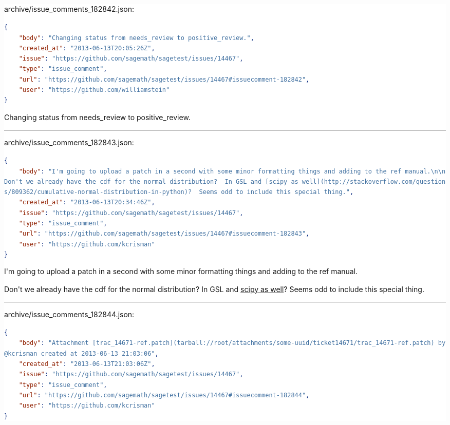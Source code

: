 archive/issue_comments_182842.json:
```json
{
    "body": "Changing status from needs_review to positive_review.",
    "created_at": "2013-06-13T20:05:26Z",
    "issue": "https://github.com/sagemath/sagetest/issues/14467",
    "type": "issue_comment",
    "url": "https://github.com/sagemath/sagetest/issues/14467#issuecomment-182842",
    "user": "https://github.com/williamstein"
}
```

Changing status from needs_review to positive_review.



---

archive/issue_comments_182843.json:
```json
{
    "body": "I'm going to upload a patch in a second with some minor formatting things and adding to the ref manual.\n\nDon't we already have the cdf for the normal distribution?  In GSL and [scipy as well](http://stackoverflow.com/questions/809362/cumulative-normal-distribution-in-python)?  Seems odd to include this special thing.",
    "created_at": "2013-06-13T20:34:46Z",
    "issue": "https://github.com/sagemath/sagetest/issues/14467",
    "type": "issue_comment",
    "url": "https://github.com/sagemath/sagetest/issues/14467#issuecomment-182843",
    "user": "https://github.com/kcrisman"
}
```

I'm going to upload a patch in a second with some minor formatting things and adding to the ref manual.

Don't we already have the cdf for the normal distribution?  In GSL and [scipy as well](http://stackoverflow.com/questions/809362/cumulative-normal-distribution-in-python)?  Seems odd to include this special thing.



---

archive/issue_comments_182844.json:
```json
{
    "body": "Attachment [trac_14671-ref.patch](tarball://root/attachments/some-uuid/ticket14671/trac_14671-ref.patch) by @kcrisman created at 2013-06-13 21:03:06",
    "created_at": "2013-06-13T21:03:06Z",
    "issue": "https://github.com/sagemath/sagetest/issues/14467",
    "type": "issue_comment",
    "url": "https://github.com/sagemath/sagetest/issues/14467#issuecomment-182844",
    "user": "https://github.com/kcrisman"
}
```
